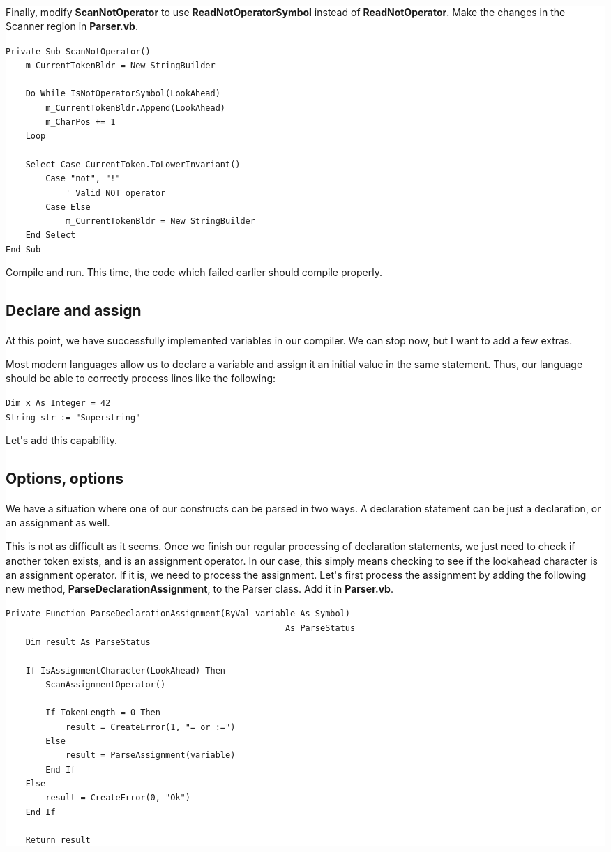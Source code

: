 Finally, modify **ScanNotOperator** to use **ReadNotOperatorSymbol** instead of **ReadNotOperator**. Make the changes in the Scanner region in **Parser.vb**.

```vbnet
Private Sub ScanNotOperator()
    m_CurrentTokenBldr = New StringBuilder

    Do While IsNotOperatorSymbol(LookAhead)
        m_CurrentTokenBldr.Append(LookAhead)
        m_CharPos += 1
    Loop

    Select Case CurrentToken.ToLowerInvariant()
        Case "not", "!"
            ' Valid NOT operator
        Case Else
            m_CurrentTokenBldr = New StringBuilder
    End Select
End Sub
```

Compile and run. This time, the code which failed earlier should compile properly.

## Declare and assign

At this point, we have successfully implemented variables in our compiler. We can stop now, but I want to add a few extras.

Most modern languages allow us to declare a variable and assign it an initial value in the same statement. Thus, our language should be able to correctly process lines like the following:

```sic
Dim x As Integer = 42
String str := "Superstring"
```

Let's add this capability.

## Options, options

We have a situation where one of our constructs can be parsed in two ways. A declaration statement can be just a declaration, or an assignment as well.

This is not as difficult as it seems. Once we finish our regular processing of declaration statements, we just need to check if another token exists, and is an assignment operator. In our case, this simply means checking to see if the lookahead character is an assignment operator. If it is, we need to process the assignment. Let's first process the assignment by adding the following new method, **ParseDeclarationAssignment**, to the Parser class. Add it in **Parser.vb**.

```vbnet
Private Function ParseDeclarationAssignment(ByVal variable As Symbol) _
                                                        As ParseStatus
    Dim result As ParseStatus
    
    If IsAssignmentCharacter(LookAhead) Then
        ScanAssignmentOperator()

        If TokenLength = 0 Then
            result = CreateError(1, "= or :=")
        Else
            result = ParseAssignment(variable)
        End If
    Else
        result = CreateError(0, "Ok")
    End If

    Return result
```